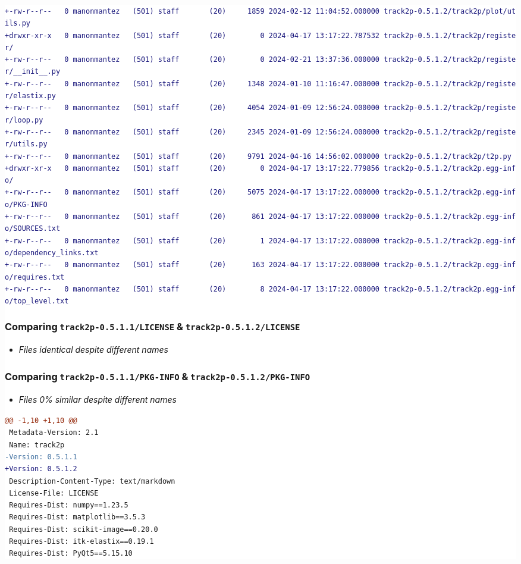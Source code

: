 ```diff
+-rw-r--r--   0 manonmantez   (501) staff       (20)     1859 2024-02-12 11:04:52.000000 track2p-0.5.1.2/track2p/plot/utils.py
+drwxr-xr-x   0 manonmantez   (501) staff       (20)        0 2024-04-17 13:17:22.787532 track2p-0.5.1.2/track2p/register/
+-rw-r--r--   0 manonmantez   (501) staff       (20)        0 2024-02-21 13:37:36.000000 track2p-0.5.1.2/track2p/register/__init__.py
+-rw-r--r--   0 manonmantez   (501) staff       (20)     1348 2024-01-10 11:16:47.000000 track2p-0.5.1.2/track2p/register/elastix.py
+-rw-r--r--   0 manonmantez   (501) staff       (20)     4054 2024-01-09 12:56:24.000000 track2p-0.5.1.2/track2p/register/loop.py
+-rw-r--r--   0 manonmantez   (501) staff       (20)     2345 2024-01-09 12:56:24.000000 track2p-0.5.1.2/track2p/register/utils.py
+-rw-r--r--   0 manonmantez   (501) staff       (20)     9791 2024-04-16 14:56:02.000000 track2p-0.5.1.2/track2p/t2p.py
+drwxr-xr-x   0 manonmantez   (501) staff       (20)        0 2024-04-17 13:17:22.779856 track2p-0.5.1.2/track2p.egg-info/
+-rw-r--r--   0 manonmantez   (501) staff       (20)     5075 2024-04-17 13:17:22.000000 track2p-0.5.1.2/track2p.egg-info/PKG-INFO
+-rw-r--r--   0 manonmantez   (501) staff       (20)      861 2024-04-17 13:17:22.000000 track2p-0.5.1.2/track2p.egg-info/SOURCES.txt
+-rw-r--r--   0 manonmantez   (501) staff       (20)        1 2024-04-17 13:17:22.000000 track2p-0.5.1.2/track2p.egg-info/dependency_links.txt
+-rw-r--r--   0 manonmantez   (501) staff       (20)      163 2024-04-17 13:17:22.000000 track2p-0.5.1.2/track2p.egg-info/requires.txt
+-rw-r--r--   0 manonmantez   (501) staff       (20)        8 2024-04-17 13:17:22.000000 track2p-0.5.1.2/track2p.egg-info/top_level.txt
```

### Comparing `track2p-0.5.1.1/LICENSE` & `track2p-0.5.1.2/LICENSE`

 * *Files identical despite different names*

### Comparing `track2p-0.5.1.1/PKG-INFO` & `track2p-0.5.1.2/PKG-INFO`

 * *Files 0% similar despite different names*

```diff
@@ -1,10 +1,10 @@
 Metadata-Version: 2.1
 Name: track2p
-Version: 0.5.1.1
+Version: 0.5.1.2
 Description-Content-Type: text/markdown
 License-File: LICENSE
 Requires-Dist: numpy==1.23.5
 Requires-Dist: matplotlib==3.5.3
 Requires-Dist: scikit-image==0.20.0
 Requires-Dist: itk-elastix==0.19.1
 Requires-Dist: PyQt5==5.15.10
```
